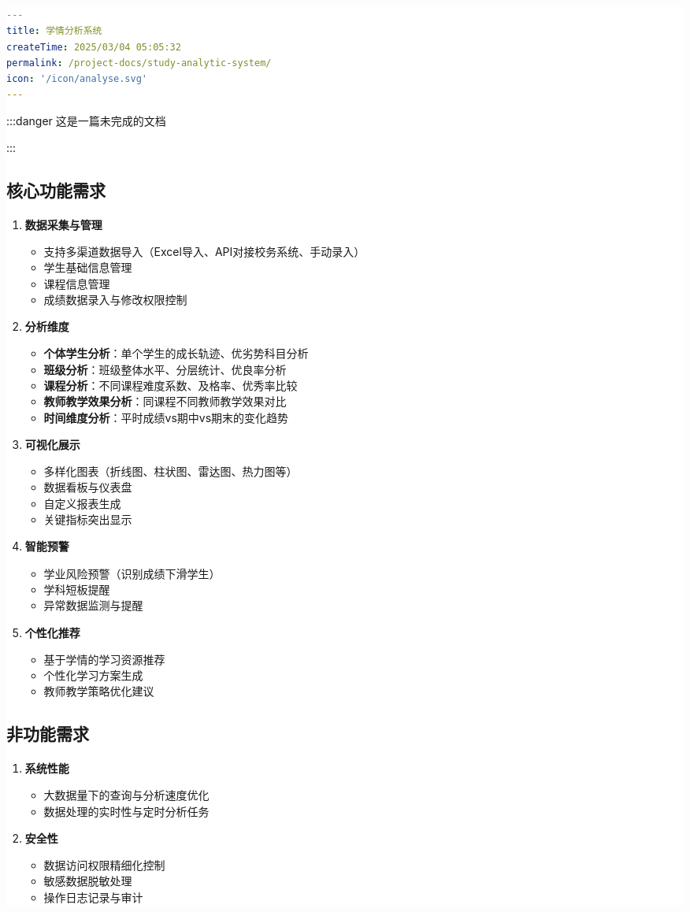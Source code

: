 ```yaml
---
title: 学情分析系统
createTime: 2025/03/04 05:05:32
permalink: /project-docs/study-analytic-system/
icon: '/icon/analyse.svg'
---
```

:::danger 这是一篇未完成的文档

:::

## 核心功能需求

1. **数据采集与管理**
    - 支持多渠道数据导入（Excel导入、API对接校务系统、手动录入）
    - 学生基础信息管理
    - 课程信息管理
    - 成绩数据录入与修改权限控制

2. **分析维度**
    - **个体学生分析**：单个学生的成长轨迹、优劣势科目分析
    - **班级分析**：班级整体水平、分层统计、优良率分析
    - **课程分析**：不同课程难度系数、及格率、优秀率比较
    - **教师教学效果分析**：同课程不同教师教学效果对比
    - **时间维度分析**：平时成绩vs期中vs期末的变化趋势

3. **可视化展示**
    - 多样化图表（折线图、柱状图、雷达图、热力图等）
    - 数据看板与仪表盘
    - 自定义报表生成
    - 关键指标突出显示

4. **智能预警**
    - 学业风险预警（识别成绩下滑学生）
    - 学科短板提醒
    - 异常数据监测与提醒

5. **个性化推荐**
    - 基于学情的学习资源推荐
    - 个性化学习方案生成
    - 教师教学策略优化建议

## 非功能需求

1. **系统性能**
    - 大数据量下的查询与分析速度优化
    - 数据处理的实时性与定时分析任务

2. **安全性**
    - 数据访问权限精细化控制
    - 敏感数据脱敏处理
    - 操作日志记录与审计
